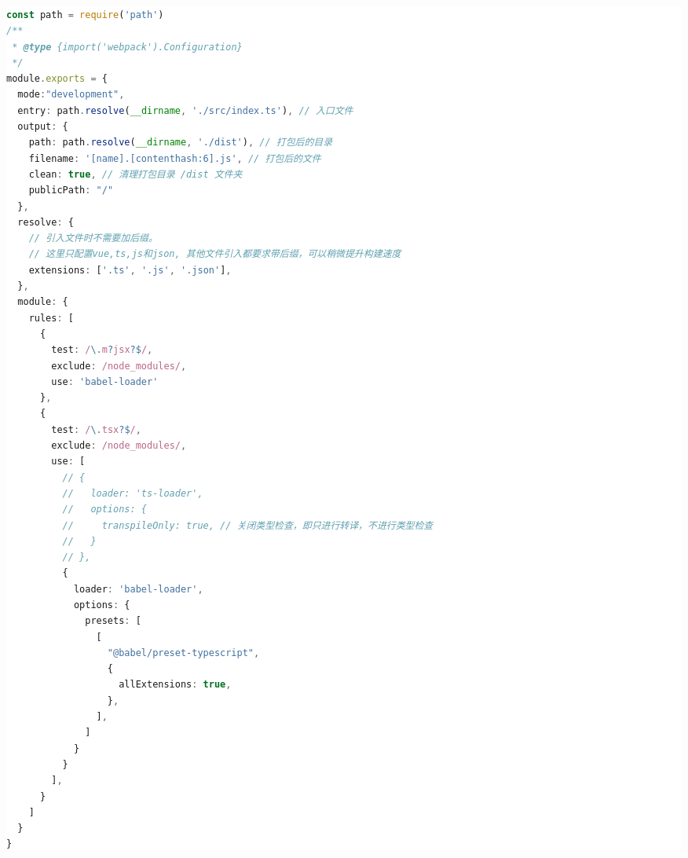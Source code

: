 ```typescript
const path = require('path')
/**
 * @type {import('webpack').Configuration}
 */
module.exports = {
  mode:"development",
  entry: path.resolve(__dirname, './src/index.ts'), // 入口文件
  output: {
    path: path.resolve(__dirname, './dist'), // 打包后的目录
    filename: '[name].[contenthash:6].js', // 打包后的文件
    clean: true, // 清理打包目录 /dist 文件夹
    publicPath: "/"
  },
  resolve: {
    // 引入文件时不需要加后缀。
    // 这里只配置vue,ts,js和json, 其他文件引入都要求带后缀，可以稍微提升构建速度
    extensions: ['.ts', '.js', '.json'],
  },
  module: {
    rules: [
      {
        test: /\.m?jsx?$/,
        exclude: /node_modules/,
        use: 'babel-loader'
      },
      {
        test: /\.tsx?$/,
        exclude: /node_modules/,
        use: [
          // {
          //   loader: 'ts-loader',
          //   options: {
          //     transpileOnly: true, // 关闭类型检查，即只进行转译，不进行类型检查 
          //   }
          // },
          {
            loader: 'babel-loader',
            options: {
              presets: [
                [
                  "@babel/preset-typescript",
                  {
                    allExtensions: true, 
                  },
                ],
              ]
            }
          }
        ],
      }
    ]
  }
}
```



